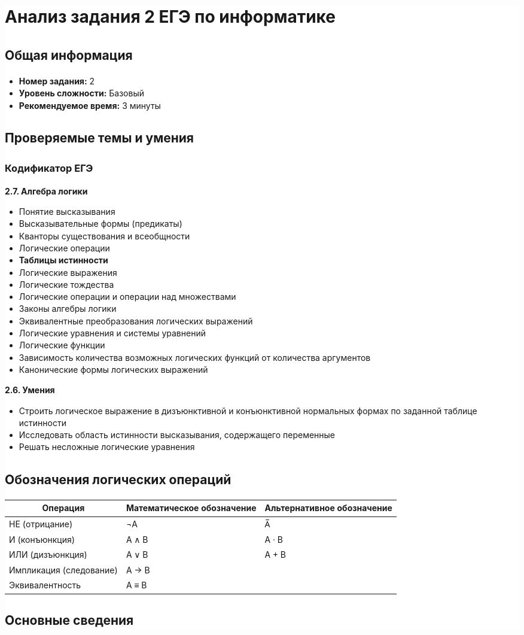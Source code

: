 # Анализ задания 2 ЕГЭ по информатике

## Общая информация

- **Номер задания:** 2
- **Уровень сложности:** Базовый
- **Рекомендуемое время:** 3 минуты

## Проверяемые темы и умения

### Кодификатор ЕГЭ

**2.7. Алгебра логики**

- Понятие высказывания
- Высказывательные формы (предикаты)
- Кванторы существования и всеобщности
- Логические операции
- **Таблицы истинности**
- Логические выражения
- Логические тождества
- Логические операции и операции над множествами
- Законы алгебры логики
- Эквивалентные преобразования логических выражений
- Логические уравнения и системы уравнений
- Логические функции
- Зависимость количества возможных логических функций от количества аргументов
- Канонические формы логических выражений

**2.6. Умения**

- Строить логическое выражение в дизъюнктивной и конъюнктивной нормальных формах по заданной таблице истинности
- Исследовать область истинности высказывания, содержащего переменные
- Решать несложные логические уравнения

## Обозначения логических операций

| Операция                | Математическое обозначение | Альтернативное обозначение |
|-------------------------|----------------------------|----------------------------|
| НЕ (отрицание)          | ¬A                         | A̅                         |
| И (конъюнкция)          | A ∧ B                      | A · B                      |
| ИЛИ (дизъюнкция)        | A ∨ B                      | A + B                      |
| Импликация (следование) | A → B                      |                            |
| Эквивалентность         | A ≡ B                      |                            |

## Основные сведения

